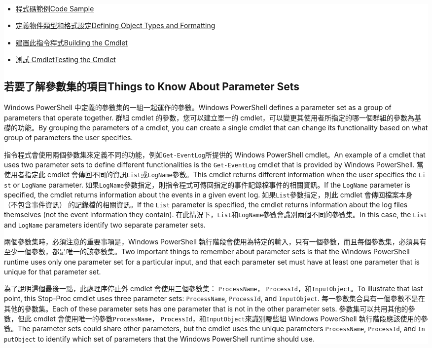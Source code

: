 - [<span data-ttu-id="d0ced-110">程式碼範例</span><span class="sxs-lookup"><span data-stu-id="d0ced-110">Code Sample</span></span>](#Declaring-the-Parameters-of-the-Cmdlet)

- [<span data-ttu-id="d0ced-111">定義物件類型和格式設定</span><span class="sxs-lookup"><span data-stu-id="d0ced-111">Defining Object Types and Formatting</span></span>](#Defining-Object-Types-and-Formatting)

- [<span data-ttu-id="d0ced-112">建置此指令程式</span><span class="sxs-lookup"><span data-stu-id="d0ced-112">Building the Cmdlet</span></span>](#Building-the-Cmdlet)

- [<span data-ttu-id="d0ced-113">測試 Cmdlet</span><span class="sxs-lookup"><span data-stu-id="d0ced-113">Testing the Cmdlet</span></span>](#Testing-the-Cmdlet)

## <a name="things-to-know-about-parameter-sets"></a><span data-ttu-id="d0ced-114">若要了解參數集的項目</span><span class="sxs-lookup"><span data-stu-id="d0ced-114">Things to Know About Parameter Sets</span></span>

<span data-ttu-id="d0ced-115">Windows PowerShell 中定義的參數集的一組一起運作的參數。</span><span class="sxs-lookup"><span data-stu-id="d0ced-115">Windows PowerShell defines a parameter set as a group of parameters that operate together.</span></span> <span data-ttu-id="d0ced-116">群組 cmdlet 的參數，您可以建立單一的 cmdlet，可以變更其使用者所指定的哪一個群組的參數為基礎的功能。</span><span class="sxs-lookup"><span data-stu-id="d0ced-116">By grouping the parameters of a cmdlet, you can create a single cmdlet that can change its functionality based on what group of parameters the user specifies.</span></span>

<span data-ttu-id="d0ced-117">指令程式會使用兩個參數集來定義不同的功能，例如`Get-EventLog`所提供的 Windows PowerShell cmdlet。</span><span class="sxs-lookup"><span data-stu-id="d0ced-117">An example of a cmdlet that uses two parameter sets to define different functionalities is the `Get-EventLog` cmdlet that is provided by Windows PowerShell.</span></span> <span data-ttu-id="d0ced-118">當使用者指定此 cmdlet 會傳回不同的資訊`List`或`LogName`參數。</span><span class="sxs-lookup"><span data-stu-id="d0ced-118">This cmdlet returns different information when the user specifies the `List` or `LogName` parameter.</span></span> <span data-ttu-id="d0ced-119">如果`LogName`參數指定，則指令程式可傳回指定的事件記錄檔事件的相關資訊。</span><span class="sxs-lookup"><span data-stu-id="d0ced-119">If the `LogName` parameter is specified, the cmdlet returns information about the events in a given event log.</span></span> <span data-ttu-id="d0ced-120">如果`List`參數指定，則此 cmdlet 會傳回檔案本身 （不包含事件資訊） 的記錄檔的相關資訊。</span><span class="sxs-lookup"><span data-stu-id="d0ced-120">If the `List` parameter is specified, the cmdlet returns information about the log files themselves (not the event information they contain).</span></span> <span data-ttu-id="d0ced-121">在此情況下，`List`和`LogName`參數會識別兩個不同的參數集。</span><span class="sxs-lookup"><span data-stu-id="d0ced-121">In this case, the `List` and `LogName` parameters identify two separate parameter sets.</span></span>

<span data-ttu-id="d0ced-122">兩個參數集時，必須注意的重要事項是，Windows PowerShell 執行階段會使用為特定的輸入，只有一個參數，而且每個參數集，必須具有至少一個參數，都是唯一的該參數集。</span><span class="sxs-lookup"><span data-stu-id="d0ced-122">Two important things to remember about parameter sets is that the Windows PowerShell runtime uses only one parameter set for a particular input, and that each parameter set must have at least one parameter that is unique for that parameter set.</span></span>

<span data-ttu-id="d0ced-123">為了說明這個最後一點，此處理序停止外 cmdlet 會使用三個參數集： `ProcessName`， `ProcessId`，和`InputObject`。</span><span class="sxs-lookup"><span data-stu-id="d0ced-123">To illustrate that last point, this Stop-Proc cmdlet uses three parameter sets: `ProcessName`, `ProcessId`, and `InputObject`.</span></span> <span data-ttu-id="d0ced-124">每一參數集合具有一個參數不是在其他的參數集。</span><span class="sxs-lookup"><span data-stu-id="d0ced-124">Each of these parameter sets has one parameter that is not in the other parameter sets.</span></span> <span data-ttu-id="d0ced-125">參數集可以共用其他的參數，但此 cmdlet 會使用唯一的參數`ProcessName`， `ProcessId`，和`InputObject`來識別哪些組 Windows PowerShell 執行階段應該使用的參數。</span><span class="sxs-lookup"><span data-stu-id="d0ced-125">The parameter sets could share other parameters, but the cmdlet uses the unique parameters `ProcessName`, `ProcessId`, and `InputObject` to identify which set of parameters that the Windows PowerShell runtime should use.</span></span>
